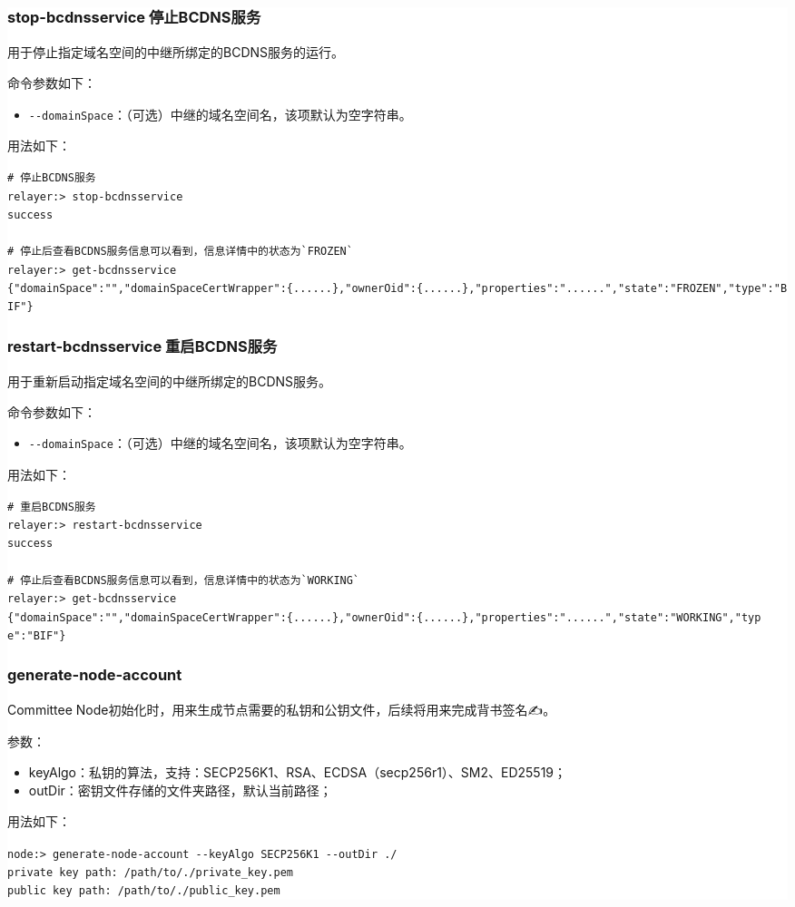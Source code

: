 ### stop-bcdnsservice 停止BCDNS服务

用于停止指定域名空间的中继所绑定的BCDNS服务的运行。

命令参数如下：

- `--domainSpace`：（可选）中继的域名空间名，该项默认为空字符串。

用法如下：

```shell
# 停止BCDNS服务
relayer:> stop-bcdnsservice
success

# 停止后查看BCDNS服务信息可以看到，信息详情中的状态为`FROZEN`
relayer:> get-bcdnsservice
{"domainSpace":"","domainSpaceCertWrapper":{......},"ownerOid":{......},"properties":"......","state":"FROZEN","type":"BIF"}
```

### restart-bcdnsservice 重启BCDNS服务

用于重新启动指定域名空间的中继所绑定的BCDNS服务。

命令参数如下：

- `--domainSpace`：（可选）中继的域名空间名，该项默认为空字符串。

用法如下：

```shell
# 重启BCDNS服务
relayer:> restart-bcdnsservice
success

# 停止后查看BCDNS服务信息可以看到，信息详情中的状态为`WORKING`
relayer:> get-bcdnsservice
{"domainSpace":"","domainSpaceCertWrapper":{......},"ownerOid":{......},"properties":"......","state":"WORKING","type":"BIF"}
```

### generate-node-account

Committee Node初始化时，用来生成节点需要的私钥和公钥文件，后续将用来完成背书签名✍️。

参数：

- keyAlgo：私钥的算法，支持：SECP256K1、RSA、ECDSA（secp256r1）、SM2、ED25519；
- outDir：密钥文件存储的文件夹路径，默认当前路径；

用法如下：

```
node:> generate-node-account --keyAlgo SECP256K1 --outDir ./
private key path: /path/to/./private_key.pem
public key path: /path/to/./public_key.pem
```

